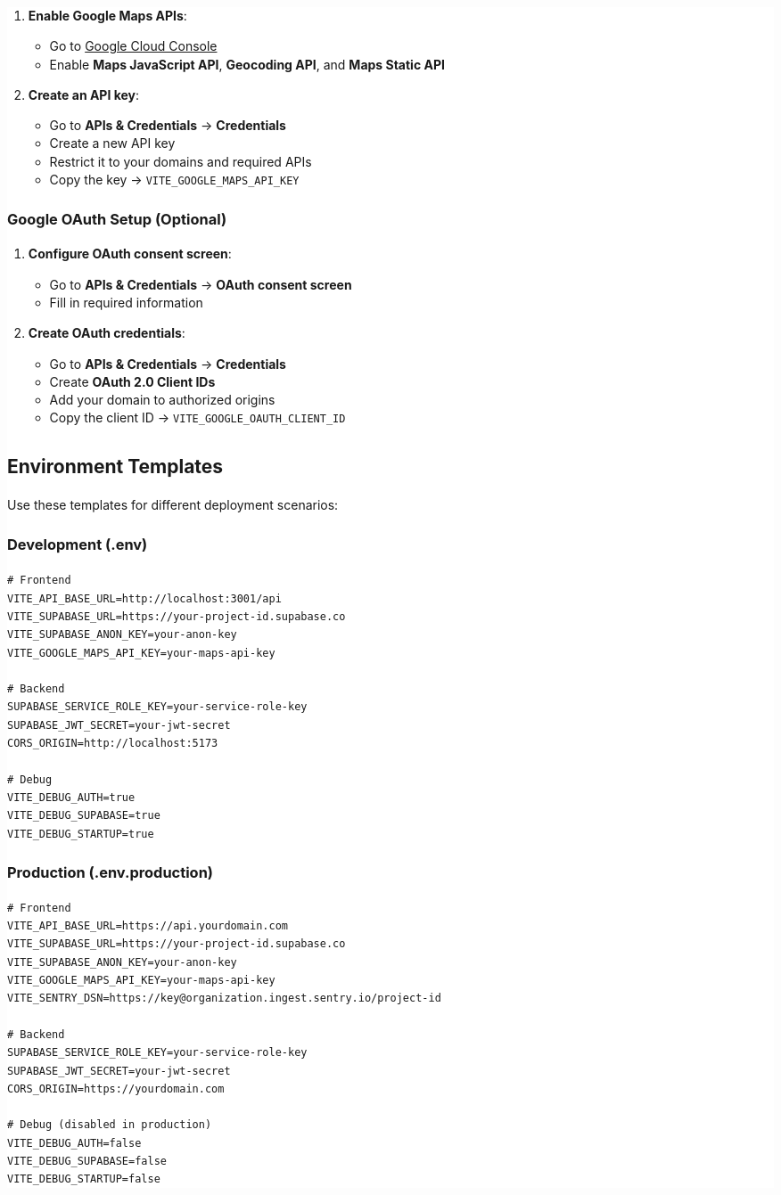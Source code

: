 1. **Enable Google Maps APIs**:
   - Go to [Google Cloud Console](https://console.cloud.google.com)
   - Enable **Maps JavaScript API**, **Geocoding API**, and **Maps Static API**

2. **Create an API key**:
   - Go to **APIs & Credentials** → **Credentials**
   - Create a new API key
   - Restrict it to your domains and required APIs
   - Copy the key → `VITE_GOOGLE_MAPS_API_KEY`

### Google OAuth Setup (Optional)

1. **Configure OAuth consent screen**:
   - Go to **APIs & Credentials** → **OAuth consent screen**
   - Fill in required information

2. **Create OAuth credentials**:
   - Go to **APIs & Credentials** → **Credentials**
   - Create **OAuth 2.0 Client IDs**
   - Add your domain to authorized origins
   - Copy the client ID → `VITE_GOOGLE_OAUTH_CLIENT_ID`

## Environment Templates

Use these templates for different deployment scenarios:

### Development (.env)

```env
# Frontend
VITE_API_BASE_URL=http://localhost:3001/api
VITE_SUPABASE_URL=https://your-project-id.supabase.co
VITE_SUPABASE_ANON_KEY=your-anon-key
VITE_GOOGLE_MAPS_API_KEY=your-maps-api-key

# Backend
SUPABASE_SERVICE_ROLE_KEY=your-service-role-key
SUPABASE_JWT_SECRET=your-jwt-secret
CORS_ORIGIN=http://localhost:5173

# Debug
VITE_DEBUG_AUTH=true
VITE_DEBUG_SUPABASE=true
VITE_DEBUG_STARTUP=true
```

### Production (.env.production)

```env
# Frontend
VITE_API_BASE_URL=https://api.yourdomain.com
VITE_SUPABASE_URL=https://your-project-id.supabase.co
VITE_SUPABASE_ANON_KEY=your-anon-key
VITE_GOOGLE_MAPS_API_KEY=your-maps-api-key
VITE_SENTRY_DSN=https://key@organization.ingest.sentry.io/project-id

# Backend
SUPABASE_SERVICE_ROLE_KEY=your-service-role-key
SUPABASE_JWT_SECRET=your-jwt-secret
CORS_ORIGIN=https://yourdomain.com

# Debug (disabled in production)
VITE_DEBUG_AUTH=false
VITE_DEBUG_SUPABASE=false
VITE_DEBUG_STARTUP=false
```